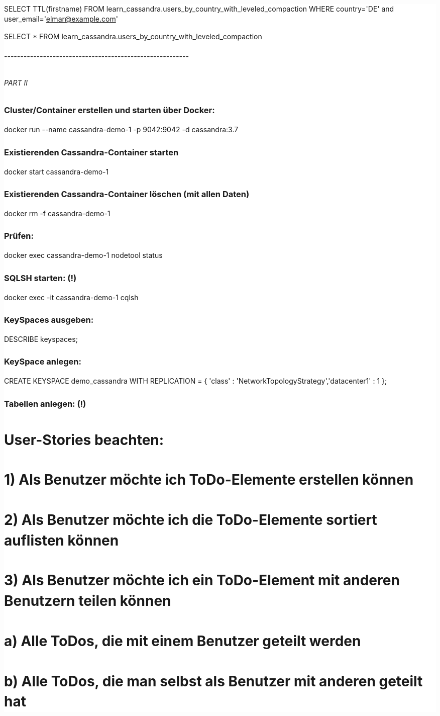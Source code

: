 SELECT TTL(firstname) FROM learn_cassandra.users_by_country_with_leveled_compaction WHERE country='DE' and user_email='elmar@example.com'

SELECT * FROM learn_cassandra.users_by_country_with_leveled_compaction

###### --------------------------------------------------------- #####
###### PART II ######
### Cluster/Container erstellen und starten über Docker:
docker run --name cassandra-demo-1 -p 9042:9042 -d cassandra:3.7 

### Existierenden Cassandra-Container starten 
docker start cassandra-demo-1 

### Existierenden Cassandra-Container löschen (mit allen Daten)
docker rm -f cassandra-demo-1

### Prüfen:
docker exec cassandra-demo-1 nodetool status

### SQLSH starten: (!)
docker exec -it cassandra-demo-1 cqlsh

### KeySpaces ausgeben: 
DESCRIBE keyspaces;

### KeySpace anlegen:
CREATE KEYSPACE demo_cassandra  WITH REPLICATION = { 'class' : 'NetworkTopologyStrategy','datacenter1' : 1 };

### Tabellen anlegen: (!)
# User-Stories beachten:
# 1) Als Benutzer möchte ich ToDo-Elemente erstellen können
# 2) Als Benutzer möchte ich die ToDo-Elemente sortiert auflisten können
# 3) Als Benutzer möchte ich ein ToDo-Element mit anderen Benutzern teilen können
#       a) Alle ToDos, die mit einem Benutzer geteilt werden
#       b) Alle ToDos, die man selbst als Benutzer mit anderen geteilt hat
